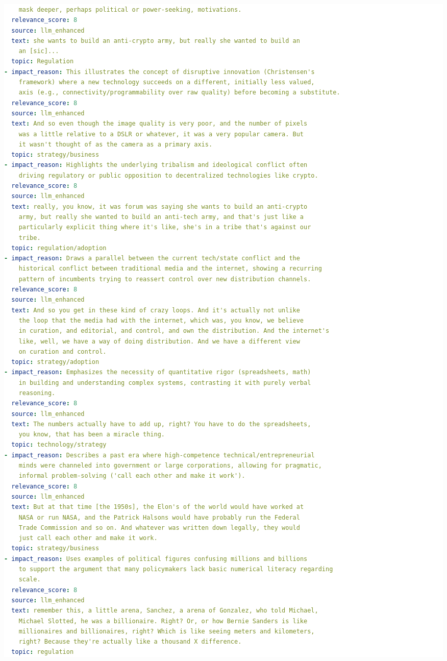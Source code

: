 ```yaml
    mask deeper, perhaps political or power-seeking, motivations.
  relevance_score: 8
  source: llm_enhanced
  text: she wants to build an anti-crypto army, but really she wanted to build an
    an [sic]...
  topic: Regulation
- impact_reason: This illustrates the concept of disruptive innovation (Christensen's
    framework) where a new technology succeeds on a different, initially less valued,
    axis (e.g., connectivity/programmability over raw quality) before becoming a substitute.
  relevance_score: 8
  source: llm_enhanced
  text: And so even though the image quality is very poor, and the number of pixels
    was a little relative to a DSLR or whatever, it was a very popular camera. But
    it wasn't thought of as the camera as a primary axis.
  topic: strategy/business
- impact_reason: Highlights the underlying tribalism and ideological conflict often
    driving regulatory or public opposition to decentralized technologies like crypto.
  relevance_score: 8
  source: llm_enhanced
  text: really, you know, it was forum was saying she wants to build an anti-crypto
    army, but really she wanted to build an anti-tech army, and that's just like a
    particularly explicit thing where it's like, she's in a tribe that's against our
    tribe.
  topic: regulation/adoption
- impact_reason: Draws a parallel between the current tech/state conflict and the
    historical conflict between traditional media and the internet, showing a recurring
    pattern of incumbents trying to reassert control over new distribution channels.
  relevance_score: 8
  source: llm_enhanced
  text: And so you get in these kind of crazy loops. And it's actually not unlike
    the loop that the media had with the internet, which was, you know, we believe
    in curation, and editorial, and control, and own the distribution. And the internet's
    like, well, we have a way of doing distribution. And we have a different view
    on curation and control.
  topic: strategy/adoption
- impact_reason: Emphasizes the necessity of quantitative rigor (spreadsheets, math)
    in building and understanding complex systems, contrasting it with purely verbal
    reasoning.
  relevance_score: 8
  source: llm_enhanced
  text: The numbers actually have to add up, right? You have to do the spreadsheets,
    you know, that has been a miracle thing.
  topic: technology/strategy
- impact_reason: Describes a past era where high-competence technical/entrepreneurial
    minds were channeled into government or large corporations, allowing for pragmatic,
    informal problem-solving ('call each other and make it work').
  relevance_score: 8
  source: llm_enhanced
  text: But at that time [the 1950s], the Elon's of the world would have worked at
    NASA or run NASA, and the Patrick Halsons would have probably run the Federal
    Trade Commission and so on. And whatever was written down legally, they would
    just call each other and make it work.
  topic: strategy/business
- impact_reason: Uses examples of political figures confusing millions and billions
    to support the argument that many policymakers lack basic numerical literacy regarding
    scale.
  relevance_score: 8
  source: llm_enhanced
  text: remember this, a little arena, Sanchez, a arena of Gonzalez, who told Michael,
    Michael Slotted, he was a billionaire. Right? Or, or how Bernie Sanders is like
    millionaires and billionaires, right? Which is like seeing meters and kilometers,
    right? Because they're actually like a thousand X difference.
  topic: regulation
```